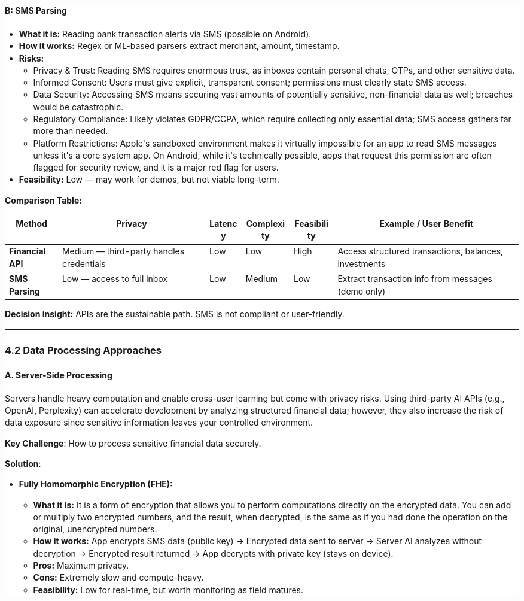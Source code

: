 #### B: SMS Parsing

- **What it is:** Reading bank transaction alerts via SMS (possible on Android).
- **How it works:** Regex or ML-based parsers extract merchant, amount, timestamp.
- **Risks:**
  - Privacy & Trust: Reading SMS requires enormous trust, as inboxes contain personal chats, OTPs, and other sensitive data.
  - Informed Consent: Users must give explicit, transparent consent; permissions must clearly state SMS access.
  - Data Security: Accessing SMS means securing vast amounts of potentially sensitive, non-financial data as well; breaches would be catastrophic.
  - Regulatory Compliance: Likely violates GDPR/CCPA, which require collecting only essential data; SMS access gathers far more than needed.
  - Platform Restrictions: Apple's sandboxed environment makes it virtually impossible for an app to read SMS messages unless it's a core system app. On Android, while it's technically possible, apps that request this permission are often flagged for security review, and it is a major red flag for users.
- **Feasibility:** Low — may work for demos, but not viable long-term.

**Comparison Table:**

| Method            | Privacy                                      | Latency               | Complexity | Feasibility       | Example / User Benefit                                                      |
| ----------------- | -------------------------------------------- | --------------------- | ---------- | ----------------- | --------------------------------------------------------------------------- |
| **Financial API** | Medium — third-party handles credentials     | Low                   | Low        | High              | Access structured transactions, balances, investments                       |
| **SMS Parsing**   | Low — access to full inbox                   | Low                   | Medium     | Low               | Extract transaction info from messages (demo only)                          |


**Decision insight:** APIs are the sustainable path. SMS is not compliant or user-friendly.

---

### 4.2 Data Processing Approaches

#### A. Server-Side Processing

Servers handle heavy computation and enable cross-user learning but come with privacy risks. Using third-party AI APIs (e.g., OpenAI, Perplexity) can accelerate development by analyzing structured financial data; however, they also increase the risk of data exposure since sensitive information leaves your controlled environment.

**Key Challenge**: How to process sensitive financial data securely.

**Solution**:

- **Fully Homomorphic Encryption (FHE):**

  - **What it is:** It is a form of encryption that allows you to perform computations directly on the encrypted data. You can add or multiply two encrypted numbers, and the result, when decrypted, is the same as if you had done the operation on the original, unencrypted numbers.
  - **How it works:** App encrypts SMS data (public key) → Encrypted data sent to server → Server AI analyzes without decryption → Encrypted result returned → App decrypts with private key (stays on device).
  - **Pros:** Maximum privacy.
  - **Cons:** Extremely slow and compute-heavy.
  - **Feasibility:** Low for real-time, but worth monitoring as field matures.
